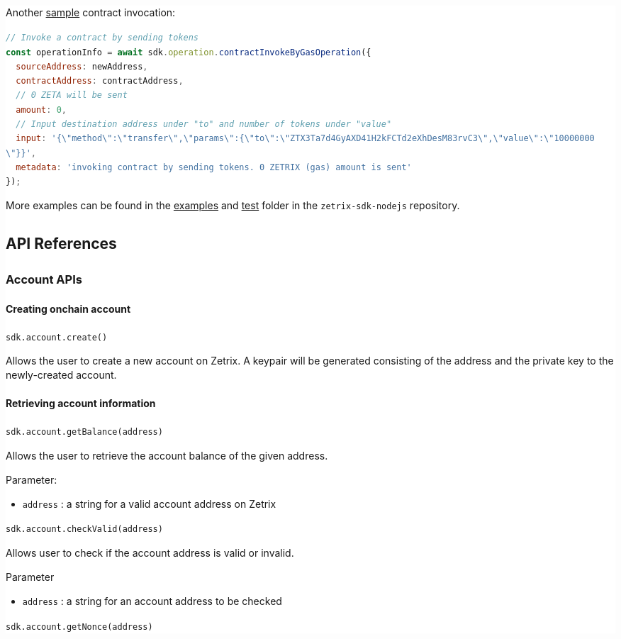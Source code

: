 
Another [sample](https://github.com/Zetrix-Chain/zetrix-sdk-nodejs/blob/main/example/exchange.js#L621) contract invocation:

```javascript
// Invoke a contract by sending tokens
const operationInfo = await sdk.operation.contractInvokeByGasOperation({
  sourceAddress: newAddress,
  contractAddress: contractAddress,
  // 0 ZETA will be sent
  amount: 0,
  // Input destination address under "to" and number of tokens under "value"
  input: '{\"method\":\"transfer\",\"params\":{\"to\":\"ZTX3Ta7d4GyAXD41H2kFCTd2eXhDesM83rvC3\",\"value\":\"10000000\"}}',
  metadata: 'invoking contract by sending tokens. 0 ZETRIX (gas) amount is sent'
});
```

More examples can be found in the [examples](https://github.com/Zetrix-Chain/zetrix-sdk-nodejs/tree/main/example) and [test](https://github.com/Zetrix-Chain/zetrix-sdk-nodejs/tree/main/test) folder in the `zetrix-sdk-nodejs` repository.

## API References

### Account APIs

#### Creating onchain account

```
sdk.account.create()
```

Allows the user to create a new account on Zetrix. A keypair will be generated consisting of the address and the private key to the newly-created account.

#### Retrieving account information

```
sdk.account.getBalance(address)
```

Allows the user to retrieve the account balance of the given address.

Parameter:

* `address` : a string for a valid account address on Zetrix

```
sdk.account.checkValid(address)
```

Allows user to check if the account address is valid or invalid.

Parameter

* `address` : a string for an account address to be checked

```
sdk.account.getNonce(address)
```
